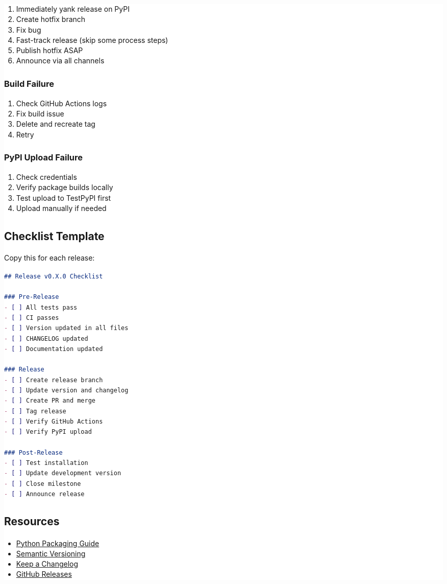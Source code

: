1. Immediately yank release on PyPI
2. Create hotfix branch
3. Fix bug
4. Fast-track release (skip some process steps)
5. Publish hotfix ASAP
6. Announce via all channels

### Build Failure

1. Check GitHub Actions logs
2. Fix build issue
3. Delete and recreate tag
4. Retry

### PyPI Upload Failure

1. Check credentials
2. Verify package builds locally
3. Test upload to TestPyPI first
4. Upload manually if needed

## Checklist Template

Copy this for each release:

```markdown
## Release v0.X.0 Checklist

### Pre-Release
- [ ] All tests pass
- [ ] CI passes
- [ ] Version updated in all files
- [ ] CHANGELOG updated
- [ ] Documentation updated

### Release
- [ ] Create release branch
- [ ] Update version and changelog
- [ ] Create PR and merge
- [ ] Tag release
- [ ] Verify GitHub Actions
- [ ] Verify PyPI upload

### Post-Release
- [ ] Test installation
- [ ] Update development version
- [ ] Close milestone
- [ ] Announce release
```

## Resources

- [Python Packaging Guide](https://packaging.python.org/)
- [Semantic Versioning](https://semver.org/)
- [Keep a Changelog](https://keepachangelog.com/)
- [GitHub Releases](https://docs.github.com/en/repositories/releasing-projects-on-github)
